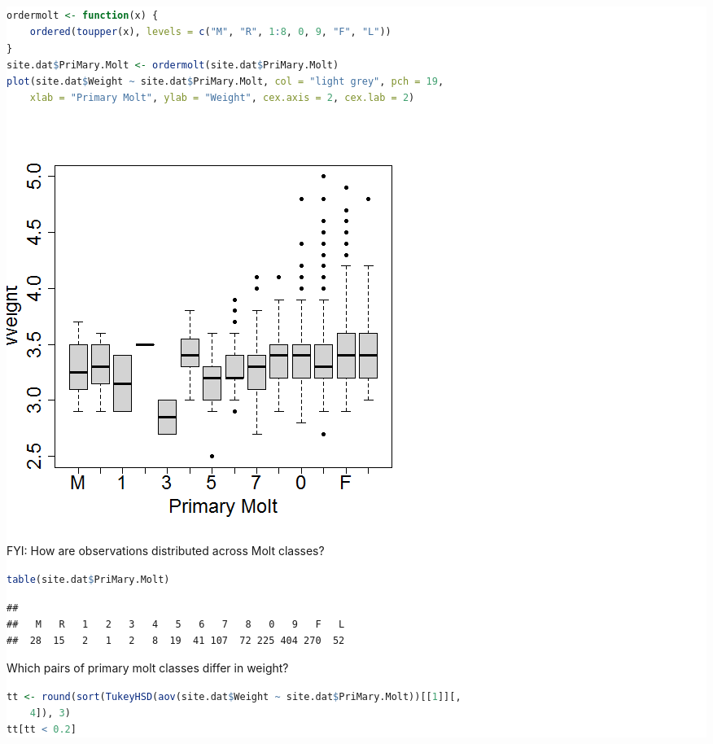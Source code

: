 ```r
ordermolt <- function(x) {
    ordered(toupper(x), levels = c("M", "R", 1:8, 0, 9, "F", "L"))
}
site.dat$PriMary.Molt <- ordermolt(site.dat$PriMary.Molt)
plot(site.dat$Weight ~ site.dat$PriMary.Molt, col = "light grey", pch = 19, 
    xlab = "Primary Molt", ylab = "Weight", cex.axis = 2, cex.lab = 2)
```

![plot of chunk unnamed-chunk-3](figure/unnamed-chunk-3.png) 


FYI: How are observations distributed across Molt classes?

```r
table(site.dat$PriMary.Molt)
```

```
## 
##   M   R   1   2   3   4   5   6   7   8   0   9   F   L 
##  28  15   2   1   2   8  19  41 107  72 225 404 270  52
```



Which pairs of primary molt classes differ in weight?

```r
tt <- round(sort(TukeyHSD(aov(site.dat$Weight ~ site.dat$PriMary.Molt))[[1]][, 
    4]), 3)
tt[tt < 0.2]
```
